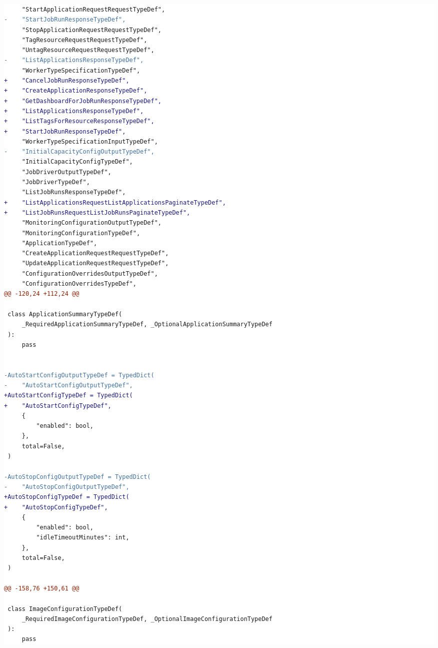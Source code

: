 ```diff
     "StartApplicationRequestRequestTypeDef",
-    "StartJobRunResponseTypeDef",
     "StopApplicationRequestRequestTypeDef",
     "TagResourceRequestRequestTypeDef",
     "UntagResourceRequestRequestTypeDef",
-    "ListApplicationsResponseTypeDef",
     "WorkerTypeSpecificationTypeDef",
+    "CancelJobRunResponseTypeDef",
+    "CreateApplicationResponseTypeDef",
+    "GetDashboardForJobRunResponseTypeDef",
+    "ListApplicationsResponseTypeDef",
+    "ListTagsForResourceResponseTypeDef",
+    "StartJobRunResponseTypeDef",
     "WorkerTypeSpecificationInputTypeDef",
-    "InitialCapacityConfigOutputTypeDef",
     "InitialCapacityConfigTypeDef",
     "JobDriverOutputTypeDef",
     "JobDriverTypeDef",
     "ListJobRunsResponseTypeDef",
+    "ListApplicationsRequestListApplicationsPaginateTypeDef",
+    "ListJobRunsRequestListJobRunsPaginateTypeDef",
     "MonitoringConfigurationOutputTypeDef",
     "MonitoringConfigurationTypeDef",
     "ApplicationTypeDef",
     "CreateApplicationRequestRequestTypeDef",
     "UpdateApplicationRequestRequestTypeDef",
     "ConfigurationOverridesOutputTypeDef",
     "ConfigurationOverridesTypeDef",
@@ -120,24 +112,24 @@
 
 class ApplicationSummaryTypeDef(
     _RequiredApplicationSummaryTypeDef, _OptionalApplicationSummaryTypeDef
 ):
     pass
 
 
-AutoStartConfigOutputTypeDef = TypedDict(
-    "AutoStartConfigOutputTypeDef",
+AutoStartConfigTypeDef = TypedDict(
+    "AutoStartConfigTypeDef",
     {
         "enabled": bool,
     },
     total=False,
 )
 
-AutoStopConfigOutputTypeDef = TypedDict(
-    "AutoStopConfigOutputTypeDef",
+AutoStopConfigTypeDef = TypedDict(
+    "AutoStopConfigTypeDef",
     {
         "enabled": bool,
         "idleTimeoutMinutes": int,
     },
     total=False,
 )
 
@@ -158,76 +150,61 @@
 
 class ImageConfigurationTypeDef(
     _RequiredImageConfigurationTypeDef, _OptionalImageConfigurationTypeDef
 ):
     pass
```